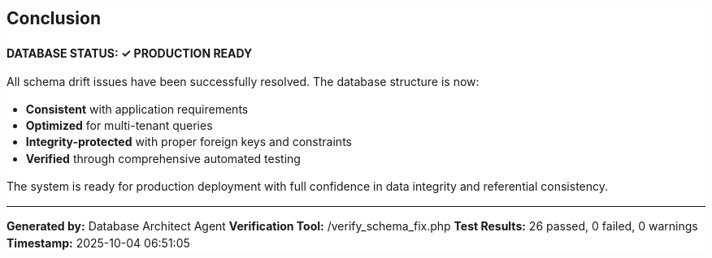 
## Conclusion

**DATABASE STATUS: ✓ PRODUCTION READY**

All schema drift issues have been successfully resolved. The database structure is now:
- **Consistent** with application requirements
- **Optimized** for multi-tenant queries
- **Integrity-protected** with proper foreign keys and constraints
- **Verified** through comprehensive automated testing

The system is ready for production deployment with full confidence in data integrity and referential consistency.

---

**Generated by:** Database Architect Agent
**Verification Tool:** /verify_schema_fix.php
**Test Results:** 26 passed, 0 failed, 0 warnings
**Timestamp:** 2025-10-04 06:51:05

